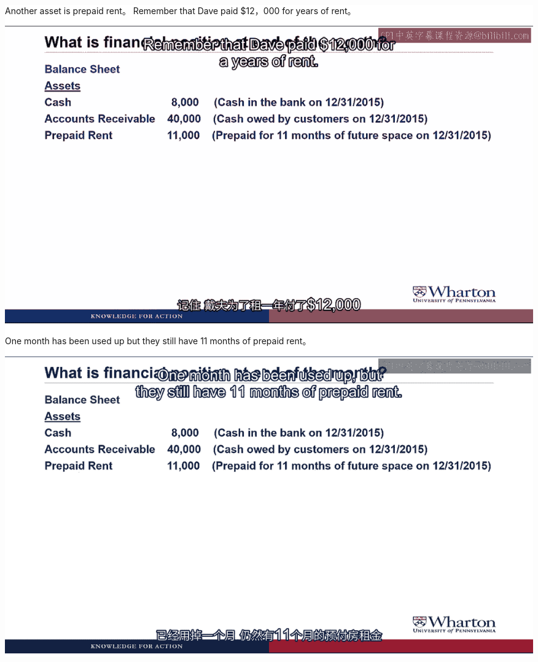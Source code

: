 Another asset is prepaid rent。 Remember that Dave paid $12，000 for years of rent。

![](img/8472a8df96f1cc59ef2626321815f2df_179.png)

One month has been used up but they still have 11 months of prepaid rent。

![](img/8472a8df96f1cc59ef2626321815f2df_181.png)
